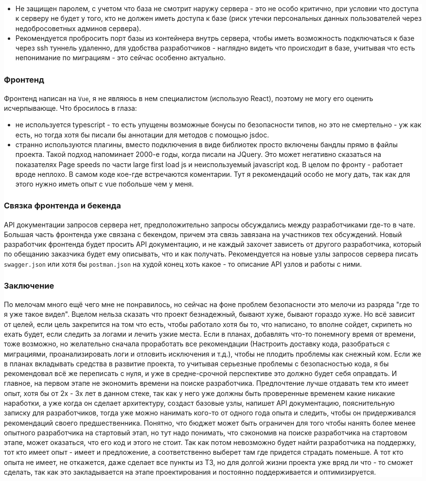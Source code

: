 - Не защищен паролем, с учетом что база не смотрит наружу сервера - это не особо критично, при условии что доступа к серверу не будет у того, кто не должен иметь доступа к базе (риск утечки персональных данных пользователей через недобросоветных админов сервера).
- Рекомендуется пробросить порт базы из контейнера внутрь сервера, чтобы иметь возможность подключаться к базе через ssh туннель удаленно, для удобства разработчиков - наглядно видеть что происходит в базе, учитывая что есть непонимание по миграциям - это сейчас особенно актуально.

### Фронтенд
Фронтенд написан на `Vue`, я не являюсь в нем специалистом (использую React), поэтому не могу его оценить исчерпывающе.
Что бросилось в глаза:
- не используется typescript - то есть упущены возможные бонусы по безопасности типов, но это не смертельно - уж как есть, но тогда хотя бы писали бы аннотации для методов с помощью jsdoc.
- странно используются плагины, вместо подключения в виде библиотек просто включены бандлы прямо в файлы проекта. Такой подход напоминает 2000-е годы, когда писали на JQuery. Это может негативно сказаться на показателях Page speeds по части large first load js и неиспользуемый javascript код.
В целом по фронту - работает вроде неплохо. В самом коде кое-где встречаются коментарии.
Тут я рекомендаций особо не могу дать, так как для этого нужно иметь опыт с vue побольше чем у меня.

### Связка фронтенда и бекенда
API документации запросов сервера нет, предположительно запросы обсуждались между разработчиками где-то в чате. Большая часть фронтенда уже связана с бекендом, причем эта связь завязана на участников тех обсуждений. Новый разработчик фронтенда будет просить API документацию, и не каждый захочет зависеть от другого разработчика, который по обещанию заказчика будет ему описывать, что и как получать.
Рекомендуется на новые узлы запросов сервера писать `swagger.json` или хотя бы `postman.json` на худой конец хоть какое - то описание API узлов и работы с ними.

### Заключение
По мелочам много ещё чего мне не понравилось, но сейчас на фоне проблем безопасности это мелочи из разряда "где то я уже такое видел".
Вцелом нельза сказать что проект безнадежный, бывают хуже, бывают гораздо хуже. Но всё зависит от целей, если цель закрепится на том что есть, чтобы работало хотя бы то, что написано, то вполне сойдет, скрипеть но ехать будет, если следить за логами и лечить узкие места. Если в планах, добавлять что-то понемногу время от времени, тоже возможно, но желательно сначала проработать все рекомендации (Настроить доставку кода, разобраться с миграциями, проанализировать логи и отловить исключения и т.д.), чтобы не плодить проблемы как снежный ком. Если же в планах вкладывать средства в развитие проекта, то учитывая серьезные проблемы с безопасностью кода, я бы рекомендовал всё же переписать с нуля, и уже в средне-срочной перспективе это должно будет себя оправдать. И главное, на первом этапе не экономить времени на поиске разработчика. Предпочтение лучше отдавать тем кто имеет опыт, хотя бы от 2х - 3х лет в данном стеке, так как у него уже должны быть проверенные временем какие никакие наработки, а уже когда он сделает архитектуру, создаст базовые узлы, напишет API документацию, пояснительную записку для разработчиков, тогда уже можно нанимать кого-то от одного года опыта и следить, чтобы он придерживался рекомендаций своего предшественника. Понятно, что бюджет может быть ограничен для того чтобы нанять более менее опытного разработчика на стартовый этап, но тут надо понимать, что сэкономив на поиске разработчика на стартовом этапе, может оказаться, что его код и этого не стоит. Так как потом невозможно будет найти разработчика на поддержку, тот кто имеет опыт - имеет и предложение, а соответственно выберет там где придется страдать поменьше. А тот кто опыта не имеет, не откажется, даже сделает все пункты из ТЗ, но для долгой жизни проекта уже вряд ли что - то сможет сделать, так как это закладывается на этапе проектирования и постоянно поддерживается и оптимизируется.
